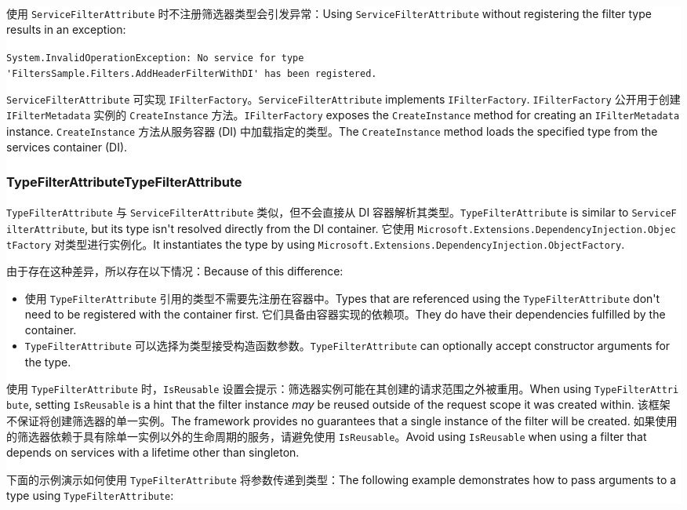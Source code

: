 <span data-ttu-id="aeac8-272">使用 `ServiceFilterAttribute` 时不注册筛选器类型会引发异常：</span><span class="sxs-lookup"><span data-stu-id="aeac8-272">Using `ServiceFilterAttribute` without registering the filter type results in an exception:</span></span>

```
System.InvalidOperationException: No service for type
'FiltersSample.Filters.AddHeaderFilterWithDI' has been registered.
```

<span data-ttu-id="aeac8-273">`ServiceFilterAttribute` 可实现 `IFilterFactory`。</span><span class="sxs-lookup"><span data-stu-id="aeac8-273">`ServiceFilterAttribute` implements `IFilterFactory`.</span></span> <span data-ttu-id="aeac8-274">`IFilterFactory` 公开用于创建 `IFilterMetadata` 实例的 `CreateInstance` 方法。</span><span class="sxs-lookup"><span data-stu-id="aeac8-274">`IFilterFactory` exposes the `CreateInstance` method for creating an `IFilterMetadata` instance.</span></span> <span data-ttu-id="aeac8-275">`CreateInstance` 方法从服务容器 (DI) 中加载指定的类型。</span><span class="sxs-lookup"><span data-stu-id="aeac8-275">The `CreateInstance` method loads the specified type from the services container (DI).</span></span>

### <a name="typefilterattribute"></a><span data-ttu-id="aeac8-276">TypeFilterAttribute</span><span class="sxs-lookup"><span data-stu-id="aeac8-276">TypeFilterAttribute</span></span>

<span data-ttu-id="aeac8-277">`TypeFilterAttribute` 与 `ServiceFilterAttribute` 类似，但不会直接从 DI 容器解析其类型。</span><span class="sxs-lookup"><span data-stu-id="aeac8-277">`TypeFilterAttribute` is similar to `ServiceFilterAttribute`, but its type isn't resolved directly from the DI container.</span></span> <span data-ttu-id="aeac8-278">它使用 `Microsoft.Extensions.DependencyInjection.ObjectFactory` 对类型进行实例化。</span><span class="sxs-lookup"><span data-stu-id="aeac8-278">It instantiates the type by using `Microsoft.Extensions.DependencyInjection.ObjectFactory`.</span></span>

<span data-ttu-id="aeac8-279">由于存在这种差异，所以存在以下情况：</span><span class="sxs-lookup"><span data-stu-id="aeac8-279">Because of this difference:</span></span>

* <span data-ttu-id="aeac8-280">使用 `TypeFilterAttribute` 引用的类型不需要先注册在容器中。</span><span class="sxs-lookup"><span data-stu-id="aeac8-280">Types that are referenced using the `TypeFilterAttribute` don't need to be registered with the container first.</span></span>  <span data-ttu-id="aeac8-281">它们具备由容器实现的依赖项。</span><span class="sxs-lookup"><span data-stu-id="aeac8-281">They do have their dependencies fulfilled by the container.</span></span> 
* <span data-ttu-id="aeac8-282">`TypeFilterAttribute` 可以选择为类型接受构造函数参数。</span><span class="sxs-lookup"><span data-stu-id="aeac8-282">`TypeFilterAttribute` can optionally accept constructor arguments for the type.</span></span>

<span data-ttu-id="aeac8-283">使用 `TypeFilterAttribute` 时，`IsReusable` 设置会提示：筛选器实例可能在其创建的请求范围之外被重用。</span><span class="sxs-lookup"><span data-stu-id="aeac8-283">When using `TypeFilterAttribute`, setting `IsReusable` is a hint that the filter instance *may* be reused outside of the request scope it was created within.</span></span> <span data-ttu-id="aeac8-284">该框架不保证将创建筛选器的单一实例。</span><span class="sxs-lookup"><span data-stu-id="aeac8-284">The framework provides no guarantees that a single instance of the filter will be created.</span></span> <span data-ttu-id="aeac8-285">如果使用的筛选器依赖于具有除单一实例以外的生命周期的服务，请避免使用 `IsReusable`。</span><span class="sxs-lookup"><span data-stu-id="aeac8-285">Avoid using `IsReusable` when using a filter that depends on services with a lifetime other than singleton.</span></span>

<span data-ttu-id="aeac8-286">下面的示例演示如何使用 `TypeFilterAttribute` 将参数传递到类型：</span><span class="sxs-lookup"><span data-stu-id="aeac8-286">The following example demonstrates how to pass arguments to a type using `TypeFilterAttribute`:</span></span>
